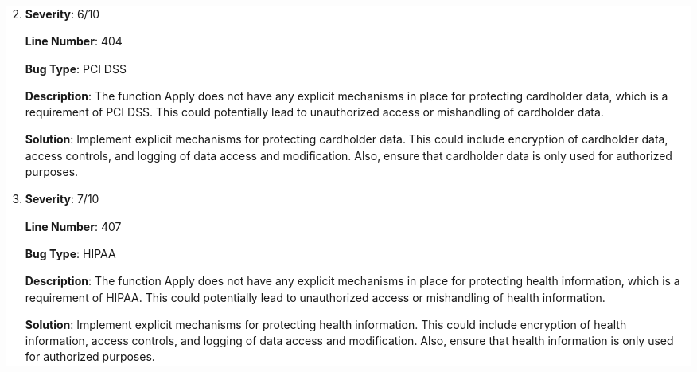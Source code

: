 
2. **Severity**: 6/10

   **Line Number**: 404

   **Bug Type**: PCI DSS

   **Description**: The function Apply does not have any explicit mechanisms in place for protecting cardholder data, which is a requirement of PCI DSS. This could potentially lead to unauthorized access or mishandling of cardholder data.

   **Solution**: Implement explicit mechanisms for protecting cardholder data. This could include encryption of cardholder data, access controls, and logging of data access and modification. Also, ensure that cardholder data is only used for authorized purposes.


3. **Severity**: 7/10

   **Line Number**: 407

   **Bug Type**: HIPAA

   **Description**: The function Apply does not have any explicit mechanisms in place for protecting health information, which is a requirement of HIPAA. This could potentially lead to unauthorized access or mishandling of health information.

   **Solution**: Implement explicit mechanisms for protecting health information. This could include encryption of health information, access controls, and logging of data access and modification. Also, ensure that health information is only used for authorized purposes.




